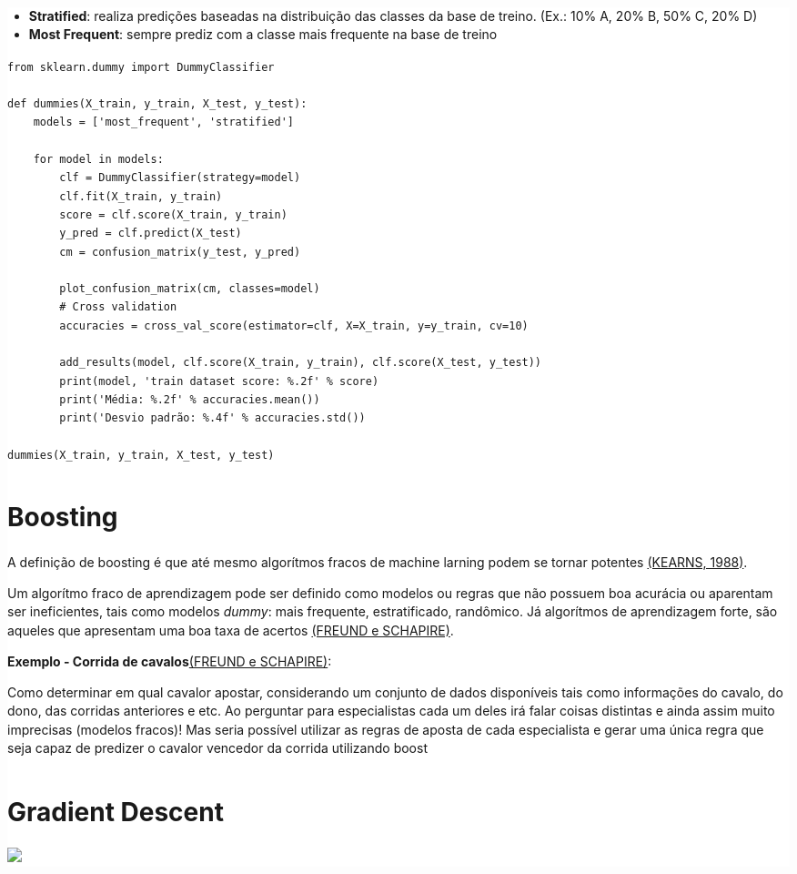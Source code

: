 * **Stratified**: realiza predições baseadas na distribuição das classes da base de treino. (Ex.: 10% A, 20% B, 50% C, 20% D)
* **Most Frequent**: sempre prediz com a classe mais frequente na base de treino

```{.python}
from sklearn.dummy import DummyClassifier

def dummies(X_train, y_train, X_test, y_test):
    models = ['most_frequent', 'stratified']

    for model in models:
        clf = DummyClassifier(strategy=model)
        clf.fit(X_train, y_train)
        score = clf.score(X_train, y_train)
        y_pred = clf.predict(X_test)
        cm = confusion_matrix(y_test, y_pred)

        plot_confusion_matrix(cm, classes=model)
        # Cross validation
        accuracies = cross_val_score(estimator=clf, X=X_train, y=y_train, cv=10)

        add_results(model, clf.score(X_train, y_train), clf.score(X_test, y_test))
        print(model, 'train dataset score: %.2f' % score)
        print('Média: %.2f' % accuracies.mean())
        print('Desvio padrão: %.4f' % accuracies.std())

dummies(X_train, y_train, X_test, y_test)
```

# Boosting

A definição de boosting é que até mesmo algorítmos fracos de machine larning podem se tornar potentes [(KEARNS, 1988)](https://www.cis.upenn.edu/~mkearns/papers/boostnote.pdf).

Um algorítmo fraco de aprendizagem pode ser definido como modelos ou regras que não possuem boa acurácia ou aparentam ser ineficientes, tais como modelos *dummy*: mais frequente, estratificado, randômico. Já algorítmos de aprendizagem forte, são aqueles que apresentam uma boa taxa de acertos [(FREUND e SCHAPIRE)](http://citeseerx.ist.psu.edu/viewdoc/download;jsessionid=4BF3325D8222B3234BB95971FCAD8759?doi=10.1.1.56.9855&rep=rep1&type=pdf).

**Exemplo - Corrida de cavalos**[(FREUND e SCHAPIRE)](http://citeseerx.ist.psu.edu/viewdoc/download;jsessionid=4BF3325D8222B3234BB95971FCAD8759?doi=10.1.1.56.9855&rep=rep1&type=pdf):

Como determinar em qual cavalor apostar, considerando um conjunto de dados disponíveis tais como informações do cavalo, do dono, das corridas anteriores e etc. Ao perguntar para especialistas cada um deles irá falar coisas distintas e ainda assim muito imprecisas (modelos fracos)! Mas seria possível utilizar as regras de aposta de cada especialista e gerar uma única regra que seja capaz de predizer o cavalor vencedor da corrida utilizando boost

# Gradient Descent

![](http://matthewemery.ca/images/gradient_descent.gif)
